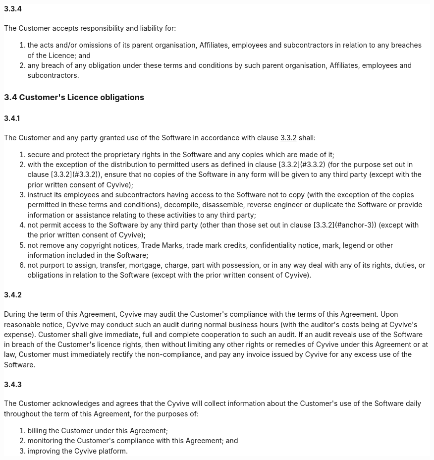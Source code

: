 #### 3.3.4
The Customer accepts responsibility and liability for:
<ul><ol>
<li type="1">the acts and/or omissions of its parent organisation, Affiliates, employees and subcontractors in relation to any breaches of the Licence; and</li>
<li type="1">any breach of any obligation under these terms and conditions by such parent organisation, Affiliates, employees and subcontractors.</li>
</ul></ol>

### 3.4 Customer's Licence obligations

#### 3.4.1
The Customer and any party granted use of the Software in accordance with clause [3.3.2](#3.3.2) shall:
<ul><ol>
<li type="1">secure and protect the proprietary rights in the Software and any copies which are made of it;</li>
<li type="1">with the exception of the distribution to permitted users as defined in clause [3.3.2](#3.3.2) (for the purpose set out in clause [3.3.2](#3.3.2)), ensure that no copies of the Software in any form will be given to any third party (except with the prior written consent of Cyvive);</li>
<li type="1">instruct its employees and subcontractors having access to the Software not to copy (with the exception of the copies permitted in these terms and conditions), decompile, disassemble, reverse engineer or duplicate the Software or provide information or assistance relating to these activities to any third party;</li>
<li type="1">not permit access to the Software by any third party (other than those set out in clause [3.3.2](#anchor-3)) (except with the prior written consent of Cyvive);</li>
<li type="1">not remove any copyright notices, Trade Marks, trade mark credits, confidentiality notice, mark, legend or other information included in the Software;</li>
<li type="1">not purport to assign, transfer, mortgage, charge, part with possession, or in any way deal with any of its rights, duties, or obligations in relation to the Software (except with the prior written consent of Cyvive).</li>
</ul></ol>

#### 3.4.2
During the term of this Agreement, Cyvive may audit the Customer's compliance with the terms of this Agreement. Upon reasonable notice, Cyvive may conduct such an audit during normal business hours (with the auditor's costs being at Cyvive's expense). Customer shall give immediate, full and complete cooperation to such an audit. If an audit reveals use of the Software in breach of the Customer's licence rights, then without limiting any other rights or remedies of Cyvive under this Agreement or at law, Customer must immediately rectify the non-compliance, and pay any invoice issued by Cyvive for any excess use of the Software. 

#### 3.4.3
The Customer acknowledges and agrees that the Cyvive will collect information about the Customer's use of the Software daily throughout the term of this Agreement, for the purposes of:
<ul><ol>
<li type="1">billing the Customer under this Agreement;</li>
<li type="1">monitoring the Customer's compliance with this Agreement; and</li>
<li type="1">improving the Cyvive platform.</li>
</ul></ol>
